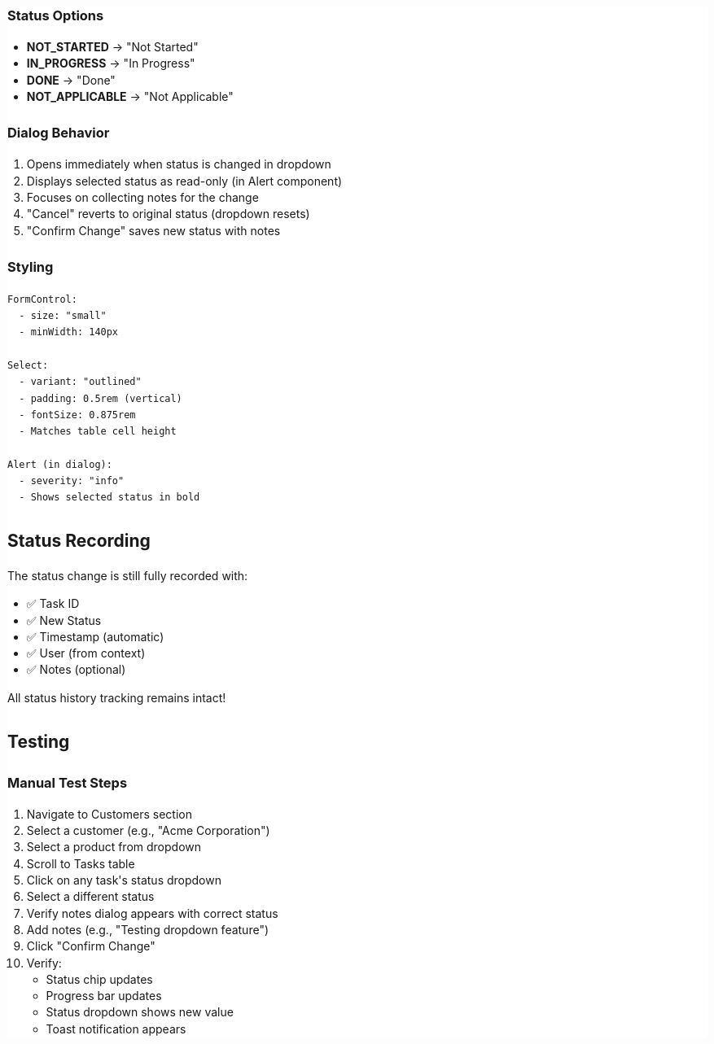 ### Status Options
- **NOT_STARTED** → "Not Started"
- **IN_PROGRESS** → "In Progress"
- **DONE** → "Done"
- **NOT_APPLICABLE** → "Not Applicable"

### Dialog Behavior
1. Opens immediately when status is changed in dropdown
2. Displays selected status as read-only (in Alert component)
3. Focuses on collecting notes for the change
4. "Cancel" reverts to original status (dropdown resets)
5. "Confirm Change" saves new status with notes

### Styling
```tsx
FormControl:
  - size: "small"
  - minWidth: 140px

Select:
  - variant: "outlined"
  - padding: 0.5rem (vertical)
  - fontSize: 0.875rem
  - Matches table cell height

Alert (in dialog):
  - severity: "info"
  - Shows selected status in bold
```

## Status Recording

The status change is still fully recorded with:
- ✅ Task ID
- ✅ New Status
- ✅ Timestamp (automatic)
- ✅ User (from context)
- ✅ Notes (optional)

All status history tracking remains intact!

## Testing

### Manual Test Steps
1. Navigate to Customers section
2. Select a customer (e.g., "Acme Corporation")
3. Select a product from dropdown
4. Scroll to Tasks table
5. Click on any task's status dropdown
6. Select a different status
7. Verify notes dialog appears with correct status
8. Add notes (e.g., "Testing dropdown feature")
9. Click "Confirm Change"
10. Verify:
    - Status chip updates
    - Progress bar updates
    - Status dropdown shows new value
    - Toast notification appears
